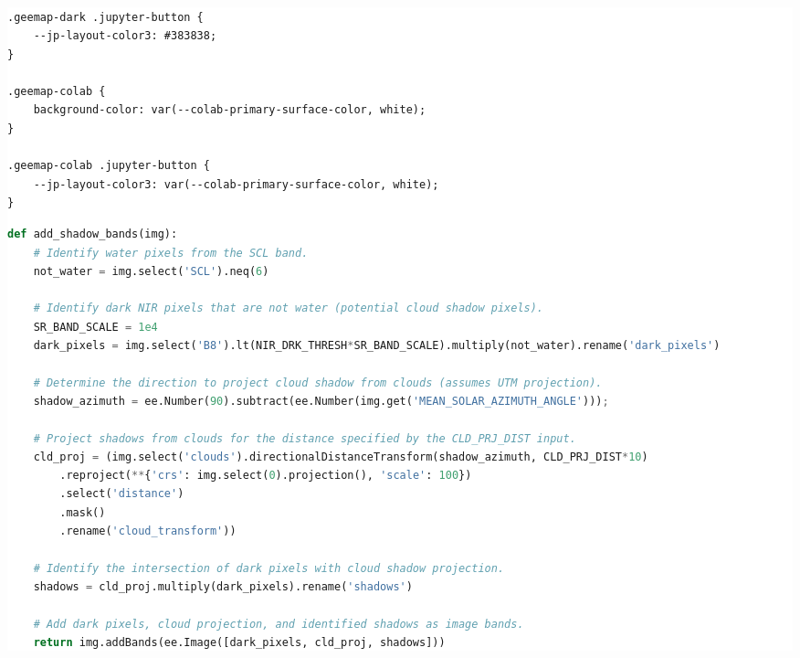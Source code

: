     .geemap-dark .jupyter-button {
        --jp-layout-color3: #383838;
    }

    .geemap-colab {
        background-color: var(--colab-primary-surface-color, white);
    }

    .geemap-colab .jupyter-button {
        --jp-layout-color3: var(--colab-primary-surface-color, white);
    }
</style>




```python
def add_shadow_bands(img):
    # Identify water pixels from the SCL band.
    not_water = img.select('SCL').neq(6)

    # Identify dark NIR pixels that are not water (potential cloud shadow pixels).
    SR_BAND_SCALE = 1e4
    dark_pixels = img.select('B8').lt(NIR_DRK_THRESH*SR_BAND_SCALE).multiply(not_water).rename('dark_pixels')

    # Determine the direction to project cloud shadow from clouds (assumes UTM projection).
    shadow_azimuth = ee.Number(90).subtract(ee.Number(img.get('MEAN_SOLAR_AZIMUTH_ANGLE')));

    # Project shadows from clouds for the distance specified by the CLD_PRJ_DIST input.
    cld_proj = (img.select('clouds').directionalDistanceTransform(shadow_azimuth, CLD_PRJ_DIST*10)
        .reproject(**{'crs': img.select(0).projection(), 'scale': 100})
        .select('distance')
        .mask()
        .rename('cloud_transform'))

    # Identify the intersection of dark pixels with cloud shadow projection.
    shadows = cld_proj.multiply(dark_pixels).rename('shadows')

    # Add dark pixels, cloud projection, and identified shadows as image bands.
    return img.addBands(ee.Image([dark_pixels, cld_proj, shadows]))
```



<style>
    .geemap-dark {
        --jp-widgets-color: white;
        --jp-widgets-label-color: white;
        --jp-ui-font-color1: white;
        --jp-layout-color2: #454545;
        background-color: #383838;
    }

    .geemap-dark .jupyter-button {
        --jp-layout-color3: #383838;
    }

